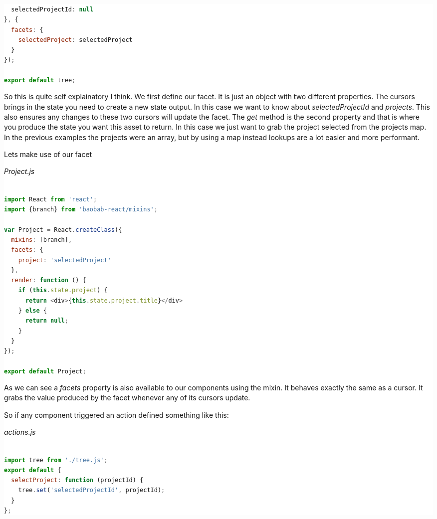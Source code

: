 ```javascript
  selectedProjectId: null
}, {
  facets: {
    selectedProject: selectedProject
  }
});

export default tree;
```
So this is quite self explainatory I think. We first define our facet. It is just an object with two different properties. The cursors brings in the state you need to create a new state output. In this case we want to know about *selectedProjectId* and *projects*. This also ensures any changes to these two cursors will update the facet. The *get* method is the second property and that is where you produce the state you want this asset to return. In this case we just want to grab the project selected from the projects map. In the previous examples the projects were an array, but by using a map instead lookups are a lot easier and more performant.

Lets make use of our facet

*Project.js*
```javascript

import React from 'react';
import {branch} from 'baobab-react/mixins';

var Project = React.createClass({
  mixins: [branch],
  facets: {
    project: 'selectedProject'
  },
  render: function () {
    if (this.state.project) {
      return <div>{this.state.project.title}</div>
    } else {
      return null;
    }
  }  
});

export default Project;
```
As we can see a *facets* property is also available to our components using the mixin. It behaves exactly the same as a cursor. It grabs the value produced by the facet whenever any of its cursors update.

So if any component triggered an action defined something like this:

*actions.js*
```javascript

import tree from './tree.js';
export default {
  selectProject: function (projectId) {
    tree.set('selectedProjectId', projectId);
  }
};
```
